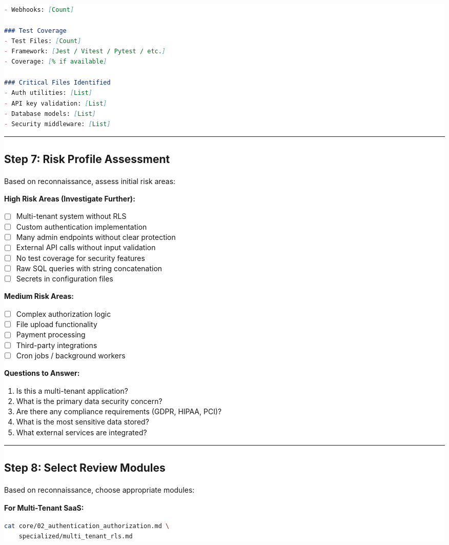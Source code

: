 ```markdown
- Webhooks: [Count]

### Test Coverage
- Test Files: [Count]
- Framework: [Jest / Vitest / Pytest / etc.]
- Coverage: [% if available]

### Critical Files Identified
- Auth utilities: [List]
- API key validation: [List]
- Database models: [List]
- Security middleware: [List]
```

---

## Step 7: Risk Profile Assessment

Based on reconnaissance, assess initial risk areas:

**High Risk Areas (Investigate Further):**
- [ ] Multi-tenant system without RLS
- [ ] Custom authentication implementation
- [ ] Many admin endpoints without clear protection
- [ ] External API calls without input validation
- [ ] No test coverage for security features
- [ ] Raw SQL queries with string concatenation
- [ ] Secrets in configuration files

**Medium Risk Areas:**
- [ ] Complex authorization logic
- [ ] File upload functionality
- [ ] Payment processing
- [ ] Third-party integrations
- [ ] Cron jobs / background workers

**Questions to Answer:**
1. Is this a multi-tenant application?
2. What is the primary data security concern?
3. Are there any compliance requirements (GDPR, HIPAA, PCI)?
4. What is the most sensitive data stored?
5. What external services are integrated?

---

## Step 8: Select Review Modules

Based on reconnaissance, choose appropriate modules:

**For Multi-Tenant SaaS:**
```bash
cat core/02_authentication_authorization.md \
    specialized/multi_tenant_rls.md
```
